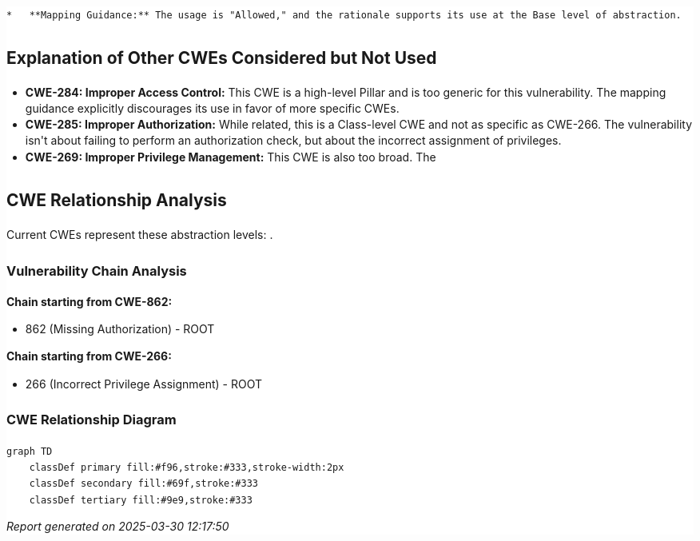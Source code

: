     *   **Mapping Guidance:** The usage is "Allowed," and the rationale supports its use at the Base level of abstraction.

## Explanation of Other CWEs Considered but Not Used

*   **CWE-284: Improper Access Control:** This CWE is a high-level Pillar and is too generic for this vulnerability. The mapping guidance explicitly discourages its use in favor of more specific CWEs.
*   **CWE-285: Improper Authorization:** While related, this is a Class-level CWE and not as specific as CWE-266. The vulnerability isn't about failing to perform an authorization check, but about the incorrect assignment of privileges.
*   **CWE-269: Improper Privilege Management:** This CWE is also too broad. The


## CWE Relationship Analysis

Current CWEs represent these abstraction levels: .


### Vulnerability Chain Analysis

**Chain starting from CWE-862:**
- 862 (Missing Authorization) - ROOT


**Chain starting from CWE-266:**
- 266 (Incorrect Privilege Assignment) - ROOT



### CWE Relationship Diagram

```mermaid
graph TD
    classDef primary fill:#f96,stroke:#333,stroke-width:2px
    classDef secondary fill:#69f,stroke:#333
    classDef tertiary fill:#9e9,stroke:#333
```



*Report generated on 2025-03-30 12:17:50*
